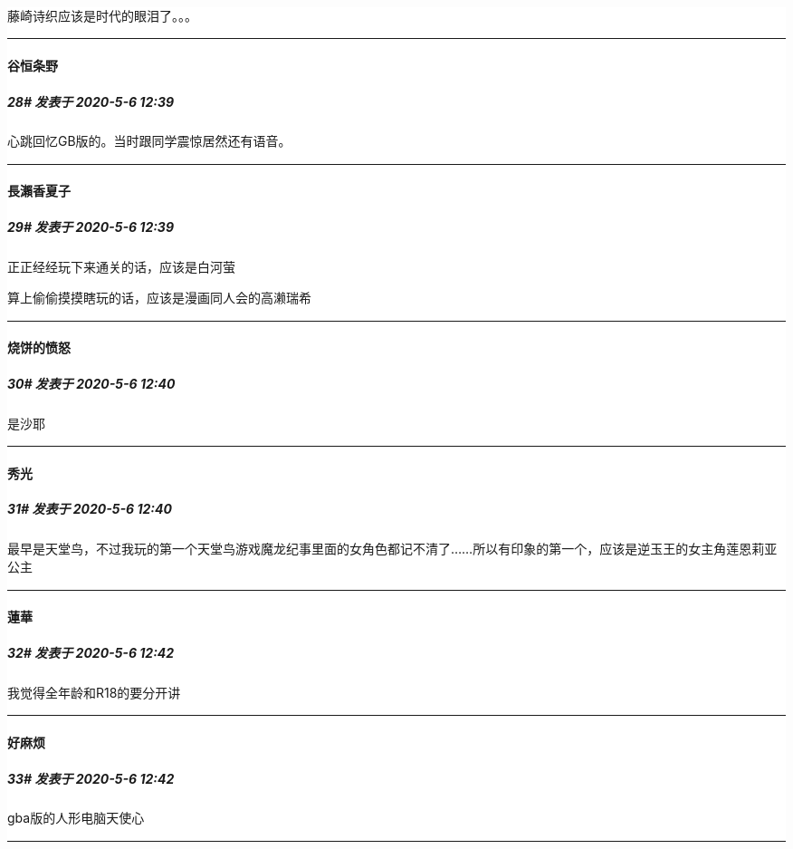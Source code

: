 
藤崎诗织应该是时代的眼泪了。。。


-----

####  谷恒条野  
##### 28#       发表于 2020-5-6 12:39


心跳回忆GB版的。当时跟同学震惊居然还有语音。


-----

####  長瀨香夏子  
##### 29#       发表于 2020-5-6 12:39


正正经经玩下来通关的话，应该是白河萤

算上偷偷摸摸瞎玩的话，应该是漫画同人会的高濑瑞希


-----

####  烧饼的愤怒  
##### 30#       发表于 2020-5-6 12:40


是沙耶


-----

####  秀光  
##### 31#       发表于 2020-5-6 12:40


最早是天堂鸟，不过我玩的第一个天堂鸟游戏魔龙纪事里面的女角色都记不清了……所以有印象的第一个，应该是逆玉王的女主角莲恩莉亚公主


-----

####  蓮華  
##### 32#       发表于 2020-5-6 12:42


我觉得全年龄和R18的要分开讲


-----

####  好麻烦  
##### 33#       发表于 2020-5-6 12:42


gba版的人形电脑天使心


-----
